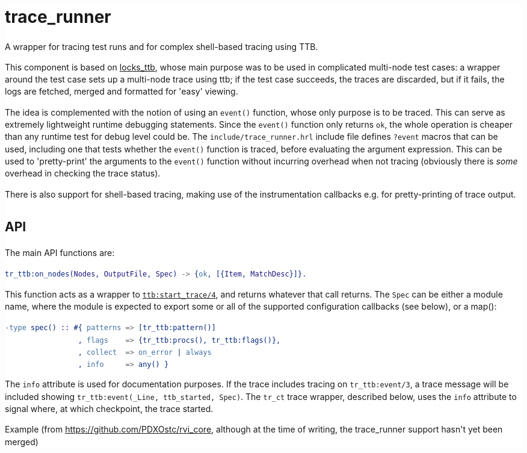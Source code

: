 # trace_runner
A wrapper for tracing test runs and for complex shell-based tracing using TTB.

This component is based on [locks_ttb](https://github.com/uwiger/locks/blob/master/src/locks_ttb.erl), whose main purpose was to be used in complicated
multi-node test cases: a wrapper around the test case sets up a multi-node
trace using ttb; if the test case succeeds, the traces are discarded, but
if it fails, the logs are fetched, merged and formatted for 'easy' viewing.

The idea is complemented with the notion of using an `event()` function,
whose only purpose is to be traced. This can serve as extremely lightweight
runtime debugging statements. Since the `event()` function only returns
`ok`, the whole operation is cheaper than any runtime test for debug level
could be. The `include/trace_runner.hrl` include file defines `?event`
macros that can be used, including one that tests whether the `event()`
function is traced, before evaluating the argument expression. This can
be used to 'pretty-print' the arguments to the `event()` function without
incurring overhead when not tracing (obviously there is *some* overhead in
checking the trace status).

There is also support for shell-based tracing, making use of the
instrumentation callbacks e.g. for pretty-printing of trace output.

## API

The main API functions are:

```erlang
tr_ttb:on_nodes(Nodes, OutputFile, Spec) -> {ok, [{Item, MatchDesc}]}.
```

This function acts as a wrapper to [`ttb:start_trace/4`](https://www.erlang.org/doc/man/ttb.html#start_trace-4), and returns whatever
that call returns. The `Spec` can be either a module name, where the module
is expected to export some or all of the supported configuration callbacks
(see below), or a map():

```erlang
-type spec() :: #{ patterns => [tr_ttb:pattern()]
                 , flags    => {tr_ttb:procs(), tr_ttb:flags()},
                 , collect  => on_error | always
                 , info     => any() }
```

The `info` attribute is used for documentation purposes. If the trace
includes tracing on `tr_ttb:event/3`, a trace message will be included
showing `tr_ttb:event(_Line, ttb_started, Spec)`. The `tr_ct` trace
wrapper, described below, uses the `info` attribute to signal where,
at which checkpoint, the trace started.



Example (from https://github.com/PDXOstc/rvi_core, although at the time of writing, the trace_runner support hasn't yet been merged)
